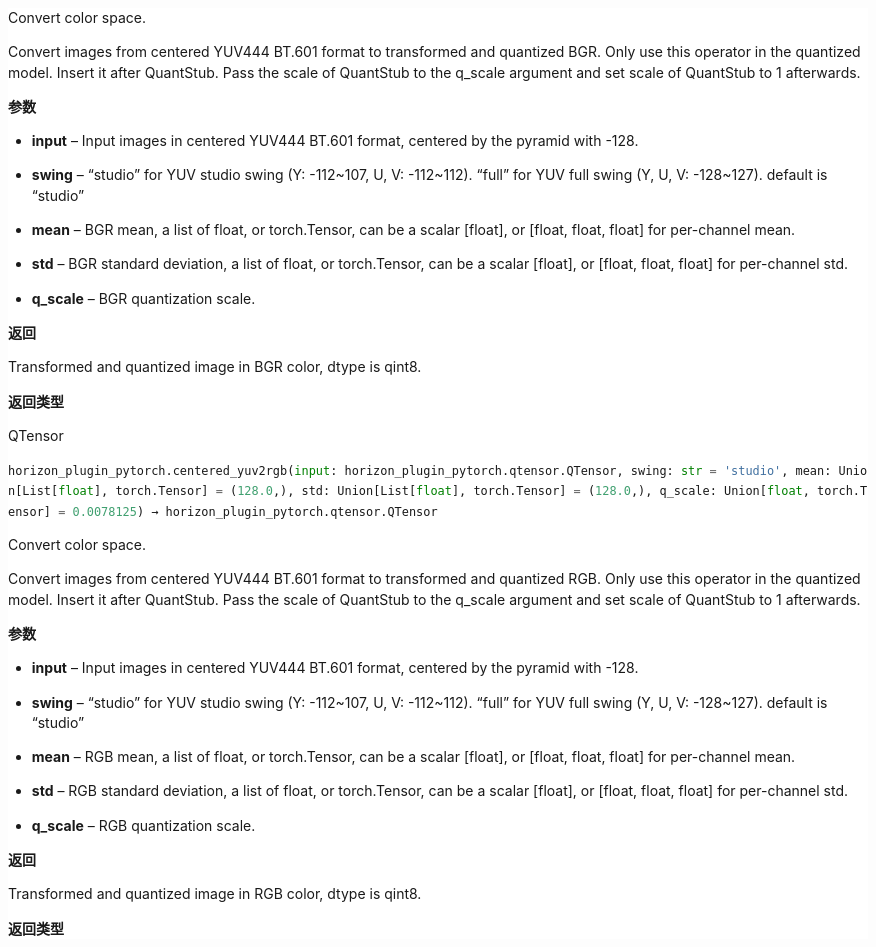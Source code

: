 Convert color space.

Convert images from centered YUV444 BT.601 format to transformed and quantized BGR. Only use this operator in the quantized model. Insert it after QuantStub. Pass the scale of QuantStub to the q_scale argument and set scale of QuantStub to 1 afterwards.

**参数**

- **input** – Input images in centered YUV444 BT.601 format, centered by the pyramid with -128.

- **swing** – “studio” for YUV studio swing (Y: -112~107, U, V: -112~112). “full” for YUV full swing (Y, U, V: -128~127). default is “studio”

- **mean** – BGR mean, a list of float, or torch.Tensor, can be a scalar [float], or [float, float, float] for per-channel mean.

- **std** – BGR standard deviation, a list of float, or torch.Tensor, can be a scalar [float], or [float, float, float] for per-channel std.

- **q_scale** – BGR quantization scale.

**返回**

Transformed and quantized image in BGR color, dtype is qint8.

**返回类型**

QTensor

```python
horizon_plugin_pytorch.centered_yuv2rgb(input: horizon_plugin_pytorch.qtensor.QTensor, swing: str = 'studio', mean: Union[List[float], torch.Tensor] = (128.0,), std: Union[List[float], torch.Tensor] = (128.0,), q_scale: Union[float, torch.Tensor] = 0.0078125) → horizon_plugin_pytorch.qtensor.QTensor
```

Convert color space.

Convert images from centered YUV444 BT.601 format to transformed and quantized RGB. Only use this operator in the quantized model. Insert it after QuantStub. Pass the scale of QuantStub to the q_scale argument and set scale of QuantStub to 1 afterwards.

**参数**

- **input** – Input images in centered YUV444 BT.601 format, centered by the pyramid with -128.

- **swing** – “studio” for YUV studio swing (Y: -112~107, U, V: -112~112). “full” for YUV full swing (Y, U, V: -128~127). default is “studio”

- **mean** – RGB mean, a list of float, or torch.Tensor, can be a scalar [float], or [float, float, float] for per-channel mean.

- **std** – RGB standard deviation, a list of float, or torch.Tensor, can be a scalar [float], or [float, float, float] for per-channel std.

- **q_scale** – RGB quantization scale.

**返回**

Transformed and quantized image in RGB color, dtype is qint8.

**返回类型**

